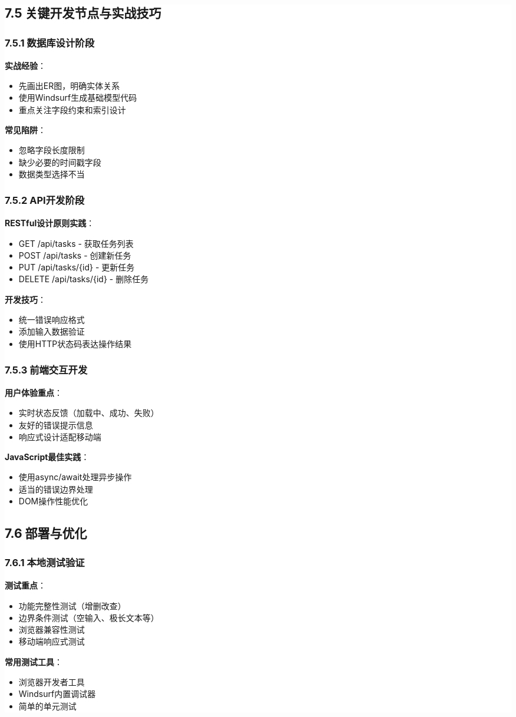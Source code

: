 ## 7.5 关键开发节点与实战技巧

### 7.5.1 数据库设计阶段

**实战经验**：
- 先画出ER图，明确实体关系
- 使用Windsurf生成基础模型代码
- 重点关注字段约束和索引设计

**常见陷阱**：
- 忽略字段长度限制
- 缺少必要的时间戳字段
- 数据类型选择不当

### 7.5.2 API开发阶段

**RESTful设计原则实践**：
- GET /api/tasks - 获取任务列表
- POST /api/tasks - 创建新任务
- PUT /api/tasks/{id} - 更新任务
- DELETE /api/tasks/{id} - 删除任务

**开发技巧**：
- 统一错误响应格式
- 添加输入数据验证
- 使用HTTP状态码表达操作结果

### 7.5.3 前端交互开发

**用户体验重点**：
- 实时状态反馈（加载中、成功、失败）
- 友好的错误提示信息
- 响应式设计适配移动端

**JavaScript最佳实践**：
- 使用async/await处理异步操作
- 适当的错误边界处理
- DOM操作性能优化

## 7.6 部署与优化

### 7.6.1 本地测试验证

**测试重点**：
- 功能完整性测试（增删改查）
- 边界条件测试（空输入、极长文本等）
- 浏览器兼容性测试
- 移动端响应式测试

**常用测试工具**：
- 浏览器开发者工具
- Windsurf内置调试器
- 简单的单元测试
